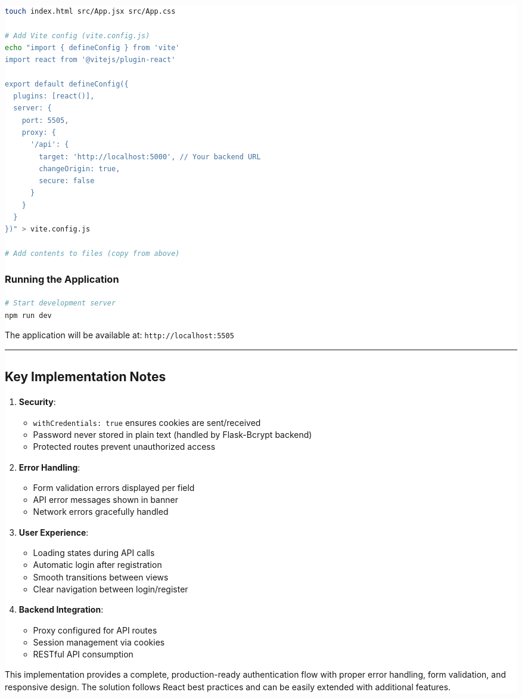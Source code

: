 ```bash
touch index.html src/App.jsx src/App.css

# Add Vite config (vite.config.js)
echo "import { defineConfig } from 'vite'
import react from '@vitejs/plugin-react'

export default defineConfig({
  plugins: [react()],
  server: {
    port: 5505,
    proxy: {
      '/api': {
        target: 'http://localhost:5000', // Your backend URL
        changeOrigin: true,
        secure: false
      }
    }
  }
})" > vite.config.js

# Add contents to files (copy from above)
```

### Running the Application
```bash
# Start development server
npm run dev
```

The application will be available at: `http://localhost:5505`

---

## Key Implementation Notes

1. **Security**:
   - `withCredentials: true` ensures cookies are sent/received
   - Password never stored in plain text (handled by Flask-Bcrypt backend)
   - Protected routes prevent unauthorized access

2. **Error Handling**:
   - Form validation errors displayed per field
   - API error messages shown in banner
   - Network errors gracefully handled

3. **User Experience**:
   - Loading states during API calls
   - Automatic login after registration
   - Smooth transitions between views
   - Clear navigation between login/register

4. **Backend Integration**:
   - Proxy configured for API routes
   - Session management via cookies
   - RESTful API consumption

This implementation provides a complete, production-ready authentication flow with proper error handling, form validation, and responsive design. The solution follows React best practices and can be easily extended with additional features.